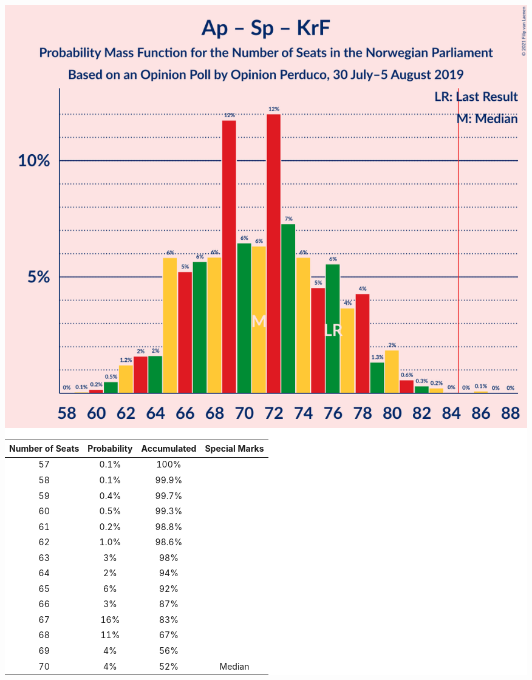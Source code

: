 ![Graph with seats probability mass function not yet produced](2019-08-05-OpinionPerduco-coalitions-seats-pmf-ap–sp–krf.png "Seats Probability Mass Function")

| Number of Seats | Probability | Accumulated | Special Marks |
|:---------------:|:-----------:|:-----------:|:-------------:|
| 57 | 0.1% | 100% |  |
| 58 | 0.1% | 99.9% |  |
| 59 | 0.4% | 99.7% |  |
| 60 | 0.5% | 99.3% |  |
| 61 | 0.2% | 98.8% |  |
| 62 | 1.0% | 98.6% |  |
| 63 | 3% | 98% |  |
| 64 | 2% | 94% |  |
| 65 | 6% | 92% |  |
| 66 | 3% | 87% |  |
| 67 | 16% | 83% |  |
| 68 | 11% | 67% |  |
| 69 | 4% | 56% |  |
| 70 | 4% | 52% | Median |
